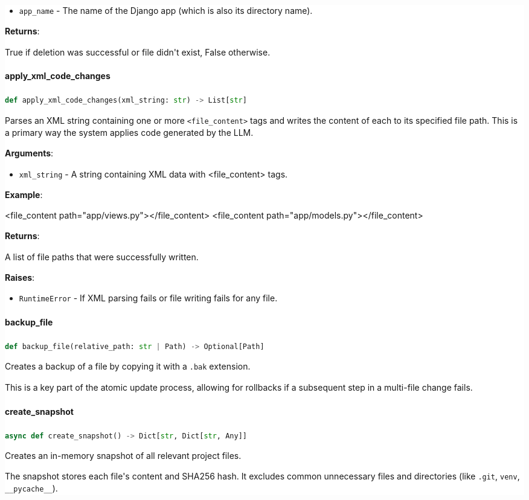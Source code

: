 - `app_name` - The name of the Django app (which is also its directory name).
  

**Returns**:

  True if deletion was successful or file didn't exist, False otherwise.

<a id="core.file_system_manager.FileSystemManager.apply_xml_code_changes"></a>

#### apply\_xml\_code\_changes

```python
def apply_xml_code_changes(xml_string: str) -> List[str]
```

Parses an XML string containing one or more `<file_content>` tags
and writes the content of each to its specified file path. This is a
primary way the system applies code generated by the LLM.

**Arguments**:

- `xml_string` - A string containing XML data with <file_content> tags.

**Example**:

  <file_content path="app/views.py"><![CDATA[print("Hello")]]></file_content>
  <file_content path="app/models.py"><![CDATA[class Model...]]></file_content>
  

**Returns**:

  A list of file paths that were successfully written.
  

**Raises**:

- `RuntimeError` - If XML parsing fails or file writing fails for any file.

<a id="core.file_system_manager.FileSystemManager.backup_file"></a>

#### backup\_file

```python
def backup_file(relative_path: str | Path) -> Optional[Path]
```

Creates a backup of a file by copying it with a `.bak` extension.

This is a key part of the atomic update process, allowing for rollbacks
if a subsequent step in a multi-file change fails.

<a id="core.file_system_manager.FileSystemManager.create_snapshot"></a>

#### create\_snapshot

```python
async def create_snapshot() -> Dict[str, Dict[str, Any]]
```

Creates an in-memory snapshot of all relevant project files.

The snapshot stores each file's content and SHA256 hash. It excludes
common unnecessary files and directories (like `.git`, `venv`, `__pycache__`).
